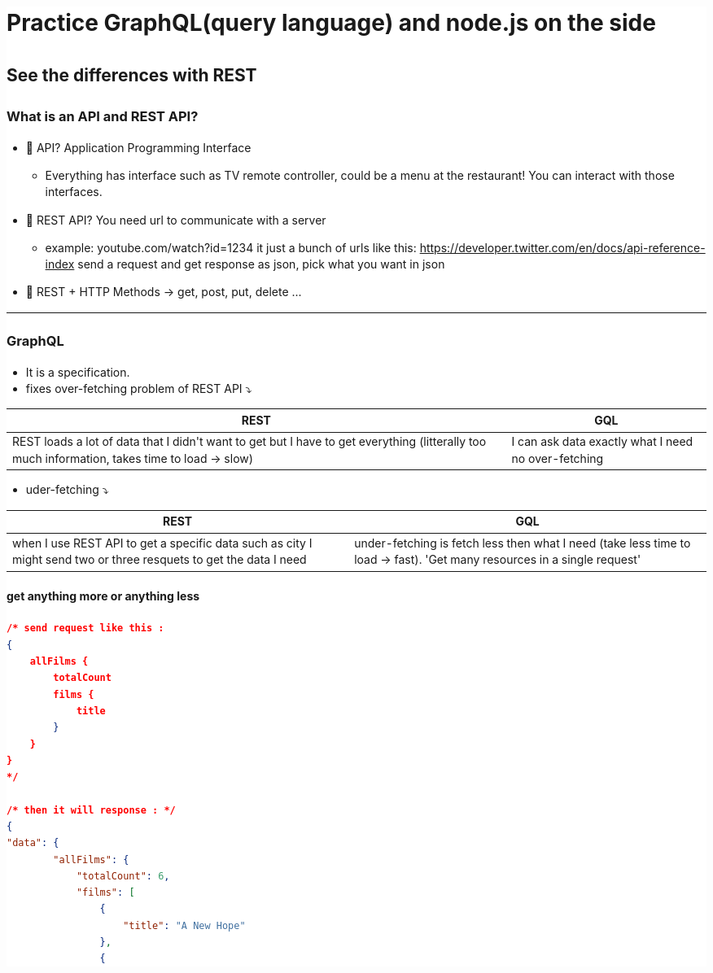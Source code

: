 # Practice GraphQL(query language) and node.js on the side

## See the differences with REST

### What is an API and REST API?

- 🤔 API? Application Programming Interface 
	- Everything has interface such as TV remote controller, could be a menu at the restaurant!
	You can interact with those interfaces.


- 🤔 REST API? You need url to communicate with a server
	- example: youtube.com/watch?id=1234
	it just a bunch of urls like this: https://developer.twitter.com/en/docs/api-reference-index
	send a request and get response as json, pick what you want in json


- 🤔 REST + HTTP Methods -> get, post, put, delete ...

---

### GraphQL
- It is a specification.
- fixes over-fetching problem of REST API ⤵️


| REST                                                          | GQL       |
| ------------------------------------------------------------- | --------- |
|REST loads a lot of data that I didn't want to get but I have to get everything (litterally too much information, takes time to load -> slow) | I can ask data exactly what I need no over-fetching|
                                   





- uder-fetching ⤵️


| REST                                                          | GQL       |
| ------------------------------------------------------------- | --------- |
| when I use REST API to get a specific data such as city I might send two or three resquets to get the data I need | under-fetching is fetch less then what I need (take less time to load -> fast). 'Get many resources in a single request' |



#### get anything more or anything less

```json
/* send request like this :
{
	allFilms {
		totalCount
		films {
			title
		}
	}
}
*/

/* then it will response : */
{
"data": {
		"allFilms": {
			"totalCount": 6,
			"films": [
				{
					"title": "A New Hope"
				},
				{
```